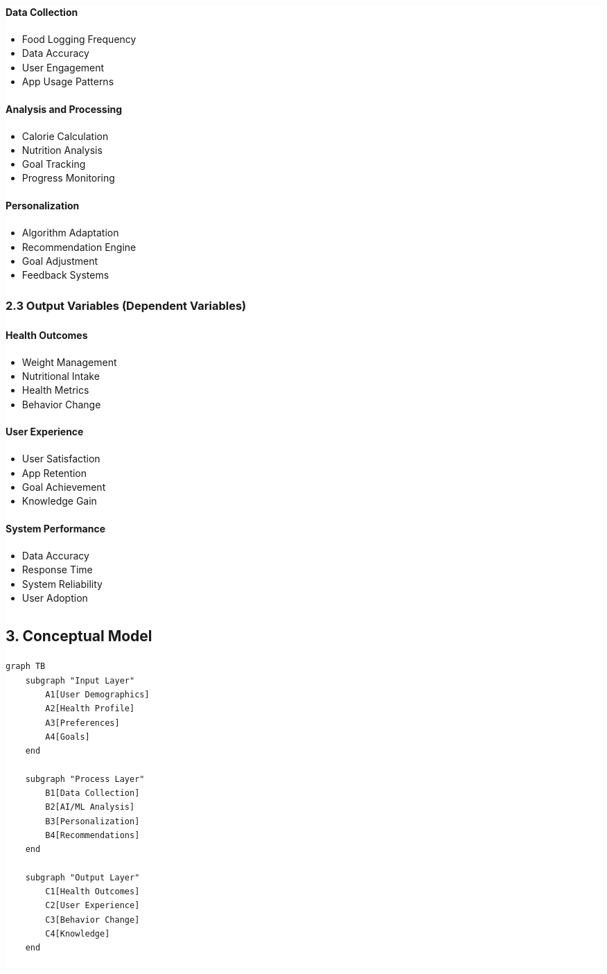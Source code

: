 #### Data Collection
- Food Logging Frequency
- Data Accuracy
- User Engagement
- App Usage Patterns

#### Analysis and Processing
- Calorie Calculation
- Nutrition Analysis
- Goal Tracking
- Progress Monitoring

#### Personalization
- Algorithm Adaptation
- Recommendation Engine
- Goal Adjustment
- Feedback Systems

### 2.3 Output Variables (Dependent Variables)

#### Health Outcomes
- Weight Management
- Nutritional Intake
- Health Metrics
- Behavior Change

#### User Experience
- User Satisfaction
- App Retention
- Goal Achievement
- Knowledge Gain

#### System Performance
- Data Accuracy
- Response Time
- System Reliability
- User Adoption

## 3. Conceptual Model

```mermaid
graph TB
    subgraph "Input Layer"
        A1[User Demographics]
        A2[Health Profile]
        A3[Preferences]
        A4[Goals]
    end
    
    subgraph "Process Layer"
        B1[Data Collection]
        B2[AI/ML Analysis]
        B3[Personalization]
        B4[Recommendations]
    end
    
    subgraph "Output Layer"
        C1[Health Outcomes]
        C2[User Experience]
        C3[Behavior Change]
        C4[Knowledge]
    end
    
```